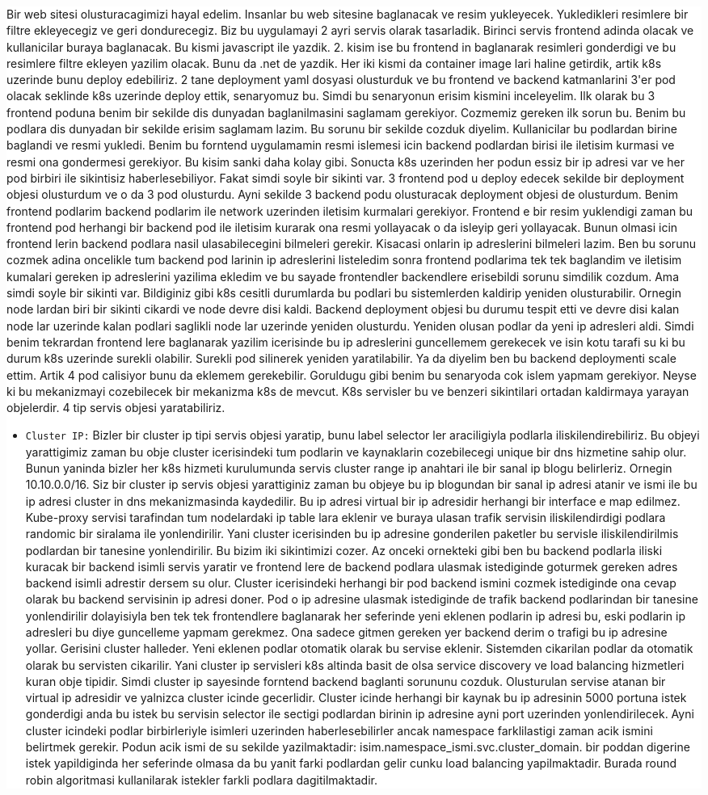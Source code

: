 Bir web sitesi olusturacagimizi hayal edelim. Insanlar bu web sitesine baglanacak ve resim yukleyecek. Yukledikleri resimlere bir filtre ekleyecegiz ve geri dondurecegiz. Biz bu uygulamayi 2 ayri servis olarak tasarladik. Birinci servis frontend adinda olacak ve kullanicilar buraya baglanacak. Bu kismi javascript ile yazdik. 2. kisim ise bu frontend in baglanarak resimleri gonderdigi ve bu resimlere filtre ekleyen yazilim olacak. Bunu da .net de yazdik. Her iki kismi da container image lari haline getirdik, artik k8s uzerinde bunu deploy edebiliriz. 2 tane deployment yaml dosyasi olusturduk ve bu frontend ve backend katmanlarini 3'er pod olacak seklinde k8s uzerinde deploy ettik, senaryomuz bu. Simdi bu senaryonun erisim kismini inceleyelim. Ilk olarak bu 3 frontend poduna benim bir sekilde dis dunyadan baglanilmasini saglamam gerekiyor. Cozmemiz gereken ilk sorun bu. Benim bu podlara dis dunyadan bir sekilde erisim saglamam lazim. Bu sorunu  bir sekilde cozduk diyelim. Kullanicilar bu podlardan birine baglandi ve resmi yukledi. Benim bu forntend uygulamamin resmi islemesi icin backend podlardan birisi ile iletisim kurmasi ve resmi ona gondermesi gerekiyor. Bu kisim sanki daha kolay gibi. Sonucta k8s uzerinden her podun essiz bir ip adresi var ve her pod birbiri ile sikintisiz haberlesebiliyor. Fakat simdi soyle bir sikinti var. 3 frontend pod u deploy edecek sekilde bir deployment objesi olusturdum ve o da 3 pod olusturdu. Ayni sekilde 3 backend podu olusturacak deployment objesi de olusturdum. Benim frontend podlarim backend podlarim ile network uzerinden iletisim kurmalari gerekiyor. Frontend e bir resim yuklendigi zaman bu frontend pod herhangi bir backend pod ile iletisim kurarak ona resmi yollayacak o da isleyip geri yollayacak. Bunun olmasi icin frontend lerin backend podlara nasil ulasabilecegini bilmeleri gerekir. Kisacasi onlarin ip adreslerini bilmeleri lazim. Ben bu sorunu cozmek adina oncelikle tum backend pod larinin ip adreslerini listeledim sonra frontend podlarima tek tek baglandim ve iletisim kumalari gereken ip adreslerini yazilima ekledim ve bu sayade frontendler backendlere erisebildi sorunu simdilik cozdum. Ama simdi soyle bir sikinti var. Bildiginiz gibi k8s cesitli durumlarda bu podlari bu sistemlerden kaldirip yeniden olusturabilir. Ornegin node lardan biri bir sikinti cikardi ve node devre disi kaldi. Backend deployment objesi bu durumu tespit etti ve devre disi kalan node lar uzerinde kalan podlari saglikli node lar uzerinde yeniden olusturdu. Yeniden olusan podlar da yeni ip adresleri aldi. Simdi benim tekrardan frontend lere baglanarak yazilim icerisinde bu ip adreslerini guncellemem gerekecek ve isin kotu tarafi su ki bu durum k8s uzerinde surekli olabilir. Surekli pod silinerek yeniden yaratilabilir. Ya da diyelim ben bu backend deploymenti scale ettim. Artik 4 pod calisiyor bunu da eklemem gerekebilir. Goruldugu gibi benim bu senaryoda cok islem yapmam gerekiyor. Neyse ki bu mekanizmayi cozebilecek bir mekanizma k8s de mevcut.
K8s servisler bu ve benzeri sikintilari ortadan kaldirmaya yarayan objelerdir. 4 tip servis objesi yaratabiliriz. 
- `Cluster IP:` Bizler bir cluster ip tipi servis objesi yaratip, bunu label selector ler araciligiyla podlarla iliskilendirebiliriz. Bu objeyi yarattigimiz zaman bu obje cluster icerisindeki tum podlarin ve kaynaklarin cozebilecegi unique bir dns hizmetine sahip olur. Bunun yaninda bizler her k8s hizmeti kurulumunda servis cluster range ip anahtari ile bir sanal ip blogu belirleriz. Ornegin 10.10.0.0/16. Siz bir cluster ip servis objesi yarattiginiz zaman bu objeye bu ip blogundan bir sanal ip adresi atanir ve ismi ile bu ip adresi cluster in dns mekanizmasinda kaydedilir. Bu ip adresi virtual bir ip adresidir herhangi bir interface e map edilmez. Kube-proxy servisi tarafindan tum nodelardaki ip table lara eklenir ve buraya ulasan trafik servisin iliskilendirdigi podlara randomic bir siralama ile yonlendirilir. Yani cluster icerisinden bu ip adresine gonderilen paketler bu servisle iliskilendirilmis podlardan bir tanesine yonlendirilir. Bu bizim iki sikintimizi cozer. Az onceki ornekteki gibi ben bu backend podlarla iliski kuracak bir backend isimli servis yaratir ve frontend lere de backend podlara ulasmak istediginde goturmek gereken adres backend isimli adrestir dersem su olur. Cluster icerisindeki herhangi bir pod backend ismini cozmek istediginde ona cevap olarak bu backend servisinin ip adresi doner. Pod o ip adresine ulasmak istediginde de trafik backend podlarindan bir tanesine yonlendirilir dolayisiyla ben tek tek frontendlere baglanarak her seferinde yeni eklenen podlarin ip adresi bu, eski podlarin ip adresleri bu diye guncelleme yapmam gerekmez. Ona sadece gitmen gereken yer backend derim o trafigi bu ip adresine yollar. Gerisini cluster halleder. Yeni eklenen podlar otomatik olarak bu servise eklenir. Sistemden cikarilan podlar da otomatik olarak bu servisten cikarilir. Yani cluster ip servisleri k8s altinda basit de olsa service discovery ve load balancing hizmetleri kuran obje tipidir. Simdi cluster ip sayesinde forntend backend baglanti sorununu cozduk. Olusturulan servise atanan bir virtual ip adresidir ve yalnizca cluster icinde gecerlidir. Cluster icinde herhangi bir kaynak bu ip adresinin 5000 portuna istek gonderdigi anda bu istek bu servisin selector ile sectigi podlardan birinin ip adresine ayni port uzerinden yonlendirilecek. Ayni cluster icindeki podlar birbirleriyle isimleri uzerinden haberlesebilirler ancak namespace farklilastigi zaman acik ismini belirtmek gerekir. Podun acik ismi de su sekilde yazilmaktadir: isim.namespace_ismi.svc.cluster_domain. bir poddan digerine istek yapildiginda her seferinde olmasa da bu yanit farki podlardan gelir cunku load balancing yapilmaktadir. Burada round robin algoritmasi kullanilarak istekler farkli podlara dagitilmaktadir.